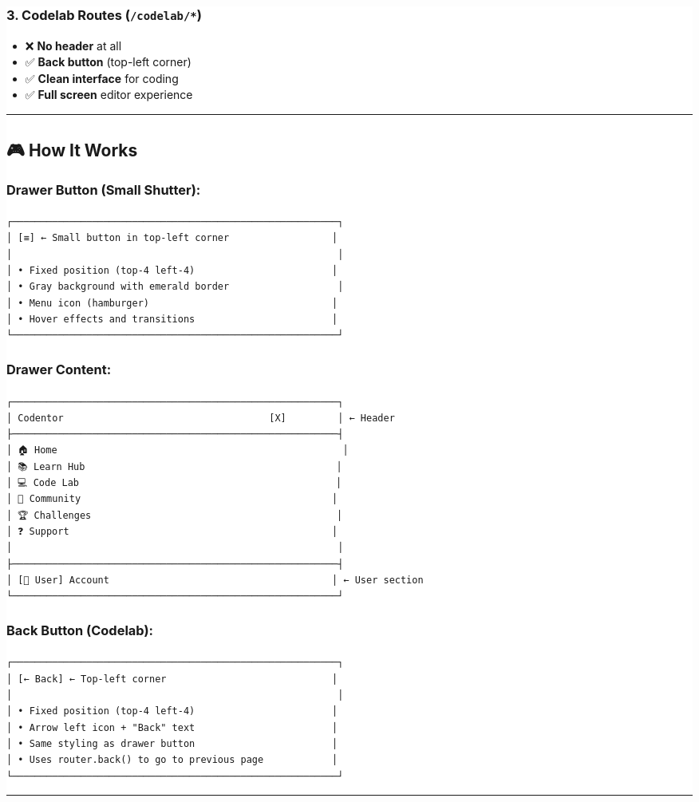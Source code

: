 ### **3. Codelab Routes (`/codelab/*`)**
- ❌ **No header** at all
- ✅ **Back button** (top-left corner)
- ✅ **Clean interface** for coding
- ✅ **Full screen** editor experience

---

## 🎮 **How It Works**

### **Drawer Button (Small Shutter):**
```
┌─────────────────────────────────────────────────────────┐
│ [≡] ← Small button in top-left corner                  │
│                                                         │
│ • Fixed position (top-4 left-4)                        │
│ • Gray background with emerald border                   │
│ • Menu icon (hamburger)                                │
│ • Hover effects and transitions                        │
└─────────────────────────────────────────────────────────┘
```

### **Drawer Content:**
```
┌─────────────────────────────────────────────────────────┐
│ Codentor                                    [X]         │ ← Header
├─────────────────────────────────────────────────────────┤
│ 🏠 Home                                                  │
│ 📚 Learn Hub                                            │
│ 💻 Code Lab                                             │
│ 💬 Community                                            │
│ 🏆 Challenges                                           │
│ ❓ Support                                              │
│                                                         │
├─────────────────────────────────────────────────────────┤
│ [👤 User] Account                                       │ ← User section
└─────────────────────────────────────────────────────────┘
```

### **Back Button (Codelab):**
```
┌─────────────────────────────────────────────────────────┐
│ [← Back] ← Top-left corner                             │
│                                                         │
│ • Fixed position (top-4 left-4)                        │
│ • Arrow left icon + "Back" text                        │
│ • Same styling as drawer button                        │
│ • Uses router.back() to go to previous page            │
└─────────────────────────────────────────────────────────┘
```

---